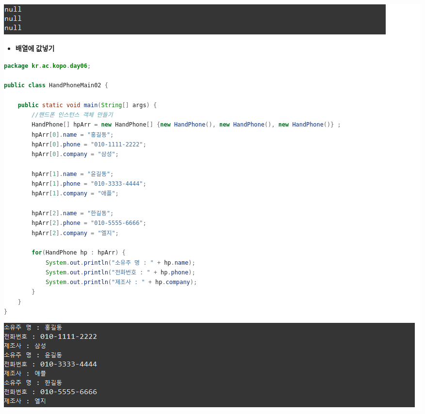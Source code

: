 ![image-20210315152552151](images/image-20210315152552151.png)



- **배열에 값넣기**

```java
package kr.ac.kopo.day06;

public class HandPhoneMain02 {

	public static void main(String[] args) {
		//핸드폰 인스턴스 객체 만들기
		HandPhone[] hpArr = new HandPhone[] {new HandPhone(), new HandPhone(), new HandPhone()} ;
		hpArr[0].name = "홍길동";
		hpArr[0].phone = "010-1111-2222";
		hpArr[0].company = "삼성";
		
		hpArr[1].name = "윤길동";
		hpArr[1].phone = "010-3333-4444";
		hpArr[1].company = "애플";
		
		hpArr[2].name = "한길동";
		hpArr[2].phone = "010-5555-6666";
		hpArr[2].company = "엘지";
		
		for(HandPhone hp : hpArr) {
			System.out.println("소유주 명 : " + hp.name);
			System.out.println("전화번호 : " + hp.phone);
			System.out.println("제조사 : " + hp.company);
		}
	}
}
```

![image-20210315153623441](images/image-20210315153623441.png)

